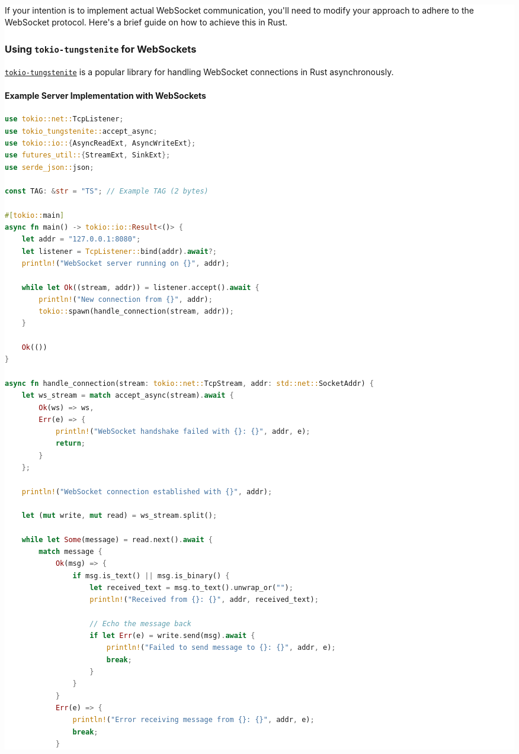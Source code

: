 If your intention is to implement actual WebSocket communication, you'll need to modify your approach to adhere to the WebSocket protocol. Here's a brief guide on how to achieve this in Rust.

### Using `tokio-tungstenite` for WebSockets

[`tokio-tungstenite`](https://docs.rs/tokio-tungstenite/latest/tokio_tungstenite/) is a popular library for handling WebSocket connections in Rust asynchronously.

#### Example Server Implementation with WebSockets

```rust:src/server.rs
use tokio::net::TcpListener;
use tokio_tungstenite::accept_async;
use tokio::io::{AsyncReadExt, AsyncWriteExt};
use futures_util::{StreamExt, SinkExt};
use serde_json::json;

const TAG: &str = "TS"; // Example TAG (2 bytes)

#[tokio::main]
async fn main() -> tokio::io::Result<()> {
    let addr = "127.0.0.1:8080";
    let listener = TcpListener::bind(addr).await?;
    println!("WebSocket server running on {}", addr);

    while let Ok((stream, addr)) = listener.accept().await {
        println!("New connection from {}", addr);
        tokio::spawn(handle_connection(stream, addr));
    }

    Ok(())
}

async fn handle_connection(stream: tokio::net::TcpStream, addr: std::net::SocketAddr) {
    let ws_stream = match accept_async(stream).await {
        Ok(ws) => ws,
        Err(e) => {
            println!("WebSocket handshake failed with {}: {}", addr, e);
            return;
        }
    };

    println!("WebSocket connection established with {}", addr);

    let (mut write, mut read) = ws_stream.split();

    while let Some(message) = read.next().await {
        match message {
            Ok(msg) => {
                if msg.is_text() || msg.is_binary() {
                    let received_text = msg.to_text().unwrap_or("");
                    println!("Received from {}: {}", addr, received_text);

                    // Echo the message back
                    if let Err(e) = write.send(msg).await {
                        println!("Failed to send message to {}: {}", addr, e);
                        break;
                    }
                }
            }
            Err(e) => {
                println!("Error receiving message from {}: {}", addr, e);
                break;
            }
```